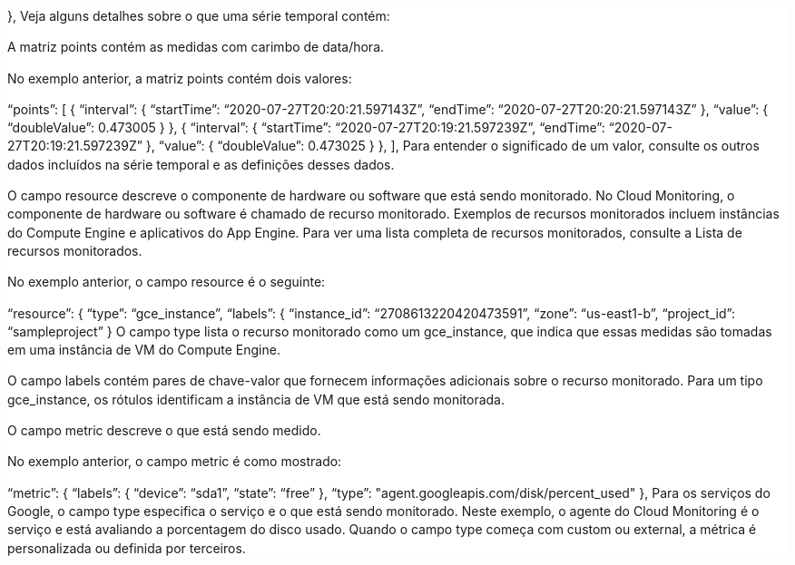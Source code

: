},
Veja alguns detalhes sobre o que uma série temporal contém:

A matriz points contém as medidas com carimbo de data/hora.

No exemplo anterior, a matriz points contém dois valores:

“points”: [
{
“interval”: {
“startTime”: “2020-07-27T20:20:21.597143Z”,
“endTime”: “2020-07-27T20:20:21.597143Z”
},
“value”: {
“doubleValue”: 0.473005
}
},
{
“interval”: {
“startTime”: “2020-07-27T20:19:21.597239Z”,
“endTime”: “2020-07-27T20:19:21.597239Z”
},
“value”: {
“doubleValue”: 0.473025
}
},
],
Para entender o significado de um valor, consulte os outros dados incluídos na série temporal e as definições desses dados.

O campo resource descreve o componente de hardware ou software que está sendo monitorado. No Cloud Monitoring, o componente de hardware ou software é chamado de recurso monitorado. Exemplos de recursos monitorados incluem instâncias do Compute Engine e aplicativos do App Engine. Para ver uma lista completa de recursos monitorados, consulte a Lista de recursos monitorados.

No exemplo anterior, o campo resource é o seguinte:

“resource”: {
“type”: “gce_instance”,
“labels”: {
“instance_id”: “2708613220420473591”,
“zone”: “us-east1-b”,
“project_id”: “sampleproject”
}
O campo type lista o recurso monitorado como um gce_instance, que indica que essas medidas são tomadas em uma instância de VM do Compute Engine.

O campo labels contém pares de chave-valor que fornecem informações adicionais sobre o recurso monitorado. Para um tipo gce_instance, os rótulos identificam a instância de VM que está sendo monitorada.

O campo metric descreve o que está sendo medido.

No exemplo anterior, o campo metric é como mostrado:

“metric”: {
“labels”: {
“device”: “sda1”,
“state”: “free”
},
“type”: "agent.googleapis.com/disk/percent_used"
},
Para os serviços do Google, o campo type especifica o serviço e o que está sendo monitorado. Neste exemplo, o agente do Cloud Monitoring é o serviço e está avaliando a porcentagem do disco usado. Quando o campo type começa com custom ou external, a métrica é personalizada ou definida por terceiros.
